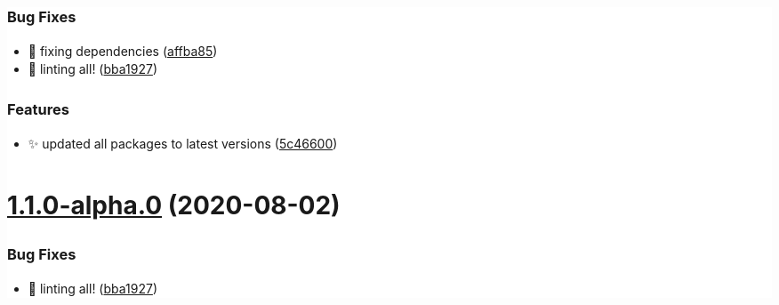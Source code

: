 ### Bug Fixes

- 🐛 fixing dependencies ([affba85](https://github.com/dusk-network/dusk-ui-kit/commit/affba85dc62420df1671a62609a594f9bf8da62b))
- 🐛 linting all! ([bba1927](https://github.com/dusk-network/dusk-ui-kit/commit/bba19274916dfc783f787cb098e8ff33fdb4c7a9))

### Features

- ✨ updated all packages to latest versions ([5c46600](https://github.com/dusk-network/dusk-ui-kit/commit/5c46600d34dc582bccf5b1dc075cf38a156f37e2))

# [1.1.0-alpha.0](https://github.com/dusk-network/dusk-ui-kit/compare/v1.0.0...v1.1.0-alpha.0) (2020-08-02)

### Bug Fixes

- 🐛 linting all! ([bba1927](https://github.com/dusk-network/dusk-ui-kit/commit/bba19274916dfc783f787cb098e8ff33fdb4c7a9))
